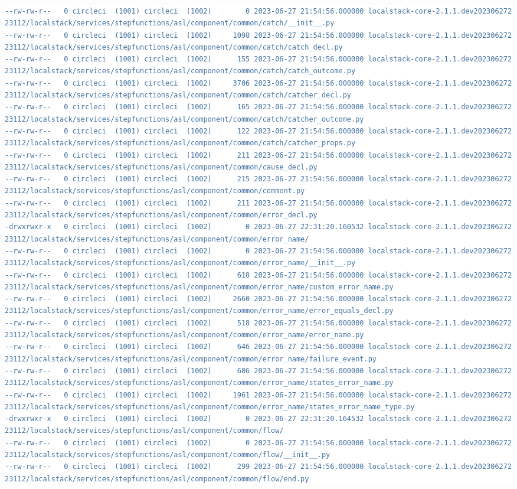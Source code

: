 ```diff
--rw-rw-r--   0 circleci  (1001) circleci  (1002)        0 2023-06-27 21:54:56.000000 localstack-core-2.1.1.dev20230627223112/localstack/services/stepfunctions/asl/component/common/catch/__init__.py
--rw-rw-r--   0 circleci  (1001) circleci  (1002)     1098 2023-06-27 21:54:56.000000 localstack-core-2.1.1.dev20230627223112/localstack/services/stepfunctions/asl/component/common/catch/catch_decl.py
--rw-rw-r--   0 circleci  (1001) circleci  (1002)      155 2023-06-27 21:54:56.000000 localstack-core-2.1.1.dev20230627223112/localstack/services/stepfunctions/asl/component/common/catch/catch_outcome.py
--rw-rw-r--   0 circleci  (1001) circleci  (1002)     3706 2023-06-27 21:54:56.000000 localstack-core-2.1.1.dev20230627223112/localstack/services/stepfunctions/asl/component/common/catch/catcher_decl.py
--rw-rw-r--   0 circleci  (1001) circleci  (1002)      165 2023-06-27 21:54:56.000000 localstack-core-2.1.1.dev20230627223112/localstack/services/stepfunctions/asl/component/common/catch/catcher_outcome.py
--rw-rw-r--   0 circleci  (1001) circleci  (1002)      122 2023-06-27 21:54:56.000000 localstack-core-2.1.1.dev20230627223112/localstack/services/stepfunctions/asl/component/common/catch/catcher_props.py
--rw-rw-r--   0 circleci  (1001) circleci  (1002)      211 2023-06-27 21:54:56.000000 localstack-core-2.1.1.dev20230627223112/localstack/services/stepfunctions/asl/component/common/cause_decl.py
--rw-rw-r--   0 circleci  (1001) circleci  (1002)      215 2023-06-27 21:54:56.000000 localstack-core-2.1.1.dev20230627223112/localstack/services/stepfunctions/asl/component/common/comment.py
--rw-rw-r--   0 circleci  (1001) circleci  (1002)      211 2023-06-27 21:54:56.000000 localstack-core-2.1.1.dev20230627223112/localstack/services/stepfunctions/asl/component/common/error_decl.py
-drwxrwxr-x   0 circleci  (1001) circleci  (1002)        0 2023-06-27 22:31:20.160532 localstack-core-2.1.1.dev20230627223112/localstack/services/stepfunctions/asl/component/common/error_name/
--rw-rw-r--   0 circleci  (1001) circleci  (1002)        0 2023-06-27 21:54:56.000000 localstack-core-2.1.1.dev20230627223112/localstack/services/stepfunctions/asl/component/common/error_name/__init__.py
--rw-rw-r--   0 circleci  (1001) circleci  (1002)      618 2023-06-27 21:54:56.000000 localstack-core-2.1.1.dev20230627223112/localstack/services/stepfunctions/asl/component/common/error_name/custom_error_name.py
--rw-rw-r--   0 circleci  (1001) circleci  (1002)     2660 2023-06-27 21:54:56.000000 localstack-core-2.1.1.dev20230627223112/localstack/services/stepfunctions/asl/component/common/error_name/error_equals_decl.py
--rw-rw-r--   0 circleci  (1001) circleci  (1002)      518 2023-06-27 21:54:56.000000 localstack-core-2.1.1.dev20230627223112/localstack/services/stepfunctions/asl/component/common/error_name/error_name.py
--rw-rw-r--   0 circleci  (1001) circleci  (1002)      646 2023-06-27 21:54:56.000000 localstack-core-2.1.1.dev20230627223112/localstack/services/stepfunctions/asl/component/common/error_name/failure_event.py
--rw-rw-r--   0 circleci  (1001) circleci  (1002)      686 2023-06-27 21:54:56.000000 localstack-core-2.1.1.dev20230627223112/localstack/services/stepfunctions/asl/component/common/error_name/states_error_name.py
--rw-rw-r--   0 circleci  (1001) circleci  (1002)     1961 2023-06-27 21:54:56.000000 localstack-core-2.1.1.dev20230627223112/localstack/services/stepfunctions/asl/component/common/error_name/states_error_name_type.py
-drwxrwxr-x   0 circleci  (1001) circleci  (1002)        0 2023-06-27 22:31:20.164532 localstack-core-2.1.1.dev20230627223112/localstack/services/stepfunctions/asl/component/common/flow/
--rw-rw-r--   0 circleci  (1001) circleci  (1002)        0 2023-06-27 21:54:56.000000 localstack-core-2.1.1.dev20230627223112/localstack/services/stepfunctions/asl/component/common/flow/__init__.py
--rw-rw-r--   0 circleci  (1001) circleci  (1002)      299 2023-06-27 21:54:56.000000 localstack-core-2.1.1.dev20230627223112/localstack/services/stepfunctions/asl/component/common/flow/end.py
